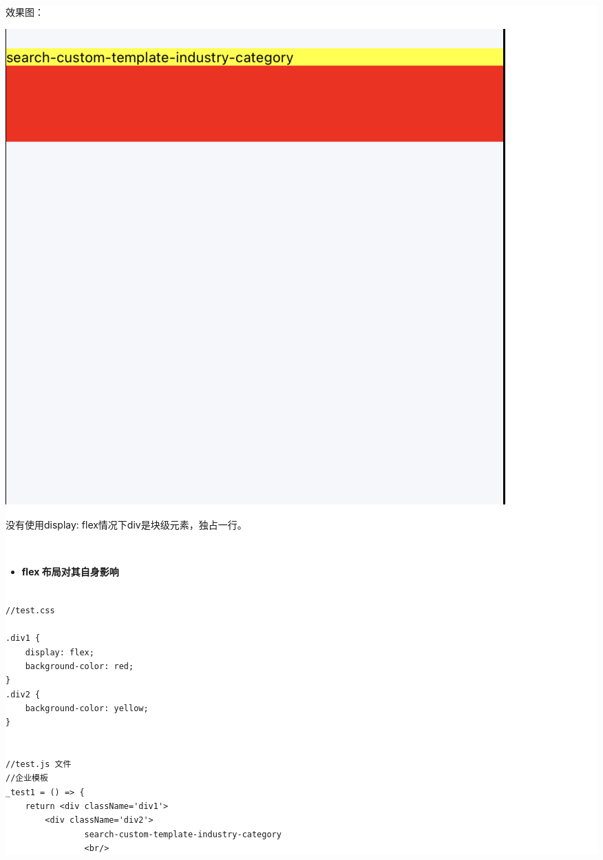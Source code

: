 效果图：

![父组件没有使用display: flex效果](https://raw.githubusercontent.com/harleyGit/StudyNotes/master/Pictures/js_0.png)

没有使用display: flex情况下div是块级元素，独占一行。


<br/>


- **flex 布局对其自身影响**

```

//test.css

.div1 {
    display: flex;
    background-color: red;
}
.div2 {
    background-color: yellow;
}


//test.js 文件
//企业模板
_test1 = () => {
    return <div className='div1'>
        <div className='div2'>
		        search-custom-template-industry-category
		        <br/>
```
